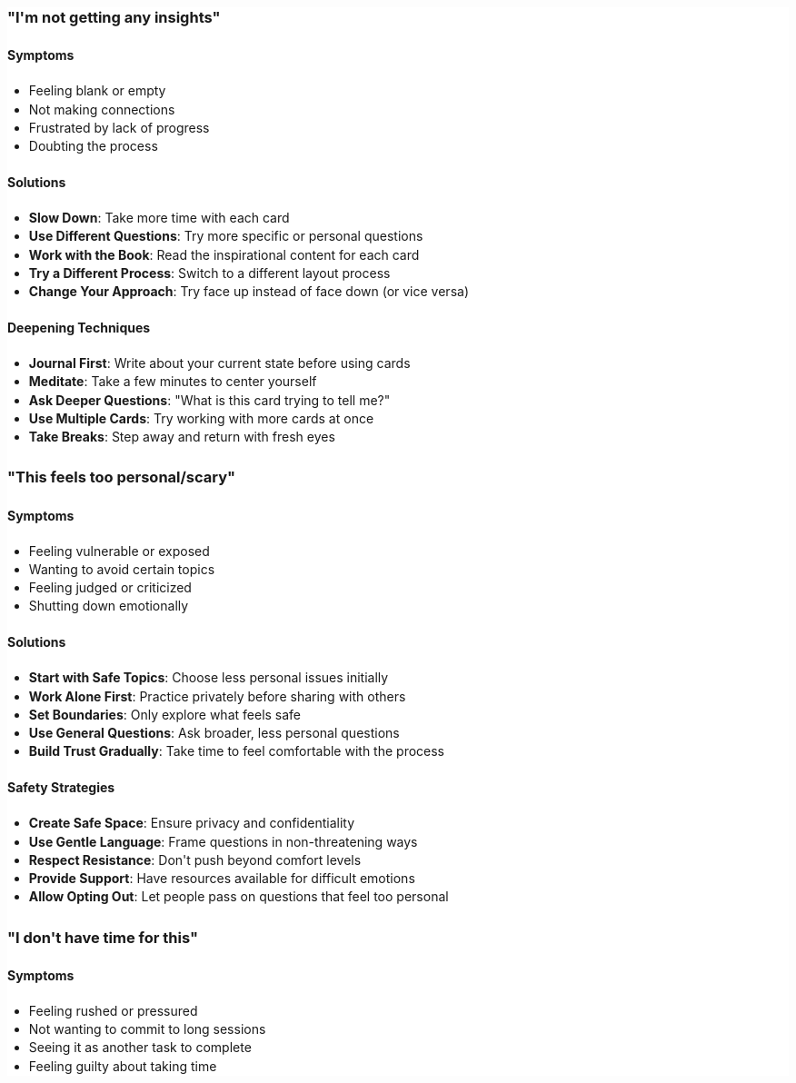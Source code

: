 ### **"I'm not getting any insights"**

#### **Symptoms**
- Feeling blank or empty
- Not making connections
- Frustrated by lack of progress
- Doubting the process

#### **Solutions**
- **Slow Down**: Take more time with each card
- **Use Different Questions**: Try more specific or personal questions
- **Work with the Book**: Read the inspirational content for each card
- **Try a Different Process**: Switch to a different layout process
- **Change Your Approach**: Try face up instead of face down (or vice versa)

#### **Deepening Techniques**
- **Journal First**: Write about your current state before using cards
- **Meditate**: Take a few minutes to center yourself
- **Ask Deeper Questions**: "What is this card trying to tell me?"
- **Use Multiple Cards**: Try working with more cards at once
- **Take Breaks**: Step away and return with fresh eyes

### **"This feels too personal/scary"**

#### **Symptoms**
- Feeling vulnerable or exposed
- Wanting to avoid certain topics
- Feeling judged or criticized
- Shutting down emotionally

#### **Solutions**
- **Start with Safe Topics**: Choose less personal issues initially
- **Work Alone First**: Practice privately before sharing with others
- **Set Boundaries**: Only explore what feels safe
- **Use General Questions**: Ask broader, less personal questions
- **Build Trust Gradually**: Take time to feel comfortable with the process

#### **Safety Strategies**
- **Create Safe Space**: Ensure privacy and confidentiality
- **Use Gentle Language**: Frame questions in non-threatening ways
- **Respect Resistance**: Don't push beyond comfort levels
- **Provide Support**: Have resources available for difficult emotions
- **Allow Opting Out**: Let people pass on questions that feel too personal

### **"I don't have time for this"**

#### **Symptoms**
- Feeling rushed or pressured
- Not wanting to commit to long sessions
- Seeing it as another task to complete
- Feeling guilty about taking time
